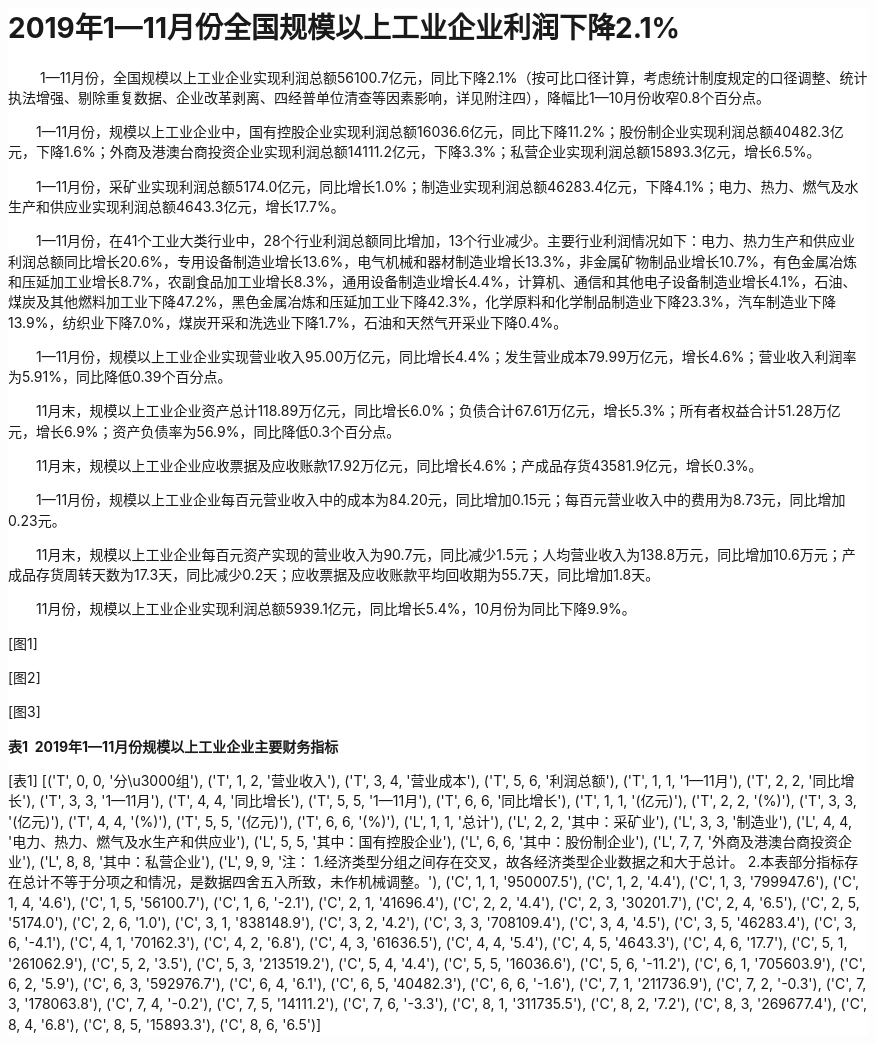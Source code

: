 # 2019年1—11月份全国规模以上工业企业利润下降2.1%

 　　1—11月份，全国规模以上工业企业实现利润总额56100.7亿元，同比下降2.1%（按可比口径计算，考虑统计制度规定的口径调整、统计执法增强、剔除重复数据、企业改革剥离、四经普单位清查等因素影响，详见附注四），降幅比1—10月份收窄0.8个百分点。

　　1—11月份，规模以上工业企业中，国有控股企业实现利润总额16036.6亿元，同比下降11.2%；股份制企业实现利润总额40482.3亿元，下降1.6%；外商及港澳台商投资企业实现利润总额14111.2亿元，下降3.3%；私营企业实现利润总额15893.3亿元，增长6.5%。

　　1—11月份，采矿业实现利润总额5174.0亿元，同比增长1.0%；制造业实现利润总额46283.4亿元，下降4.1%；电力、热力、燃气及水生产和供应业实现利润总额4643.3亿元，增长17.7%。

　　1—11月份，在41个工业大类行业中，28个行业利润总额同比增加，13个行业减少。主要行业利润情况如下：电力、热力生产和供应业利润总额同比增长20.6%，专用设备制造业增长13.6%，电气机械和器材制造业增长13.3%，非金属矿物制品业增长10.7%，有色金属冶炼和压延加工业增长8.7%，农副食品加工业增长8.3%，通用设备制造业增长4.4%，计算机、通信和其他电子设备制造业增长4.1%，石油、煤炭及其他燃料加工业下降47.2%，黑色金属冶炼和压延加工业下降42.3%，化学原料和化学制品制造业下降23.3%，汽车制造业下降13.9%，纺织业下降7.0%，煤炭开采和洗选业下降1.7%，石油和天然气开采业下降0.4%。

　　1—11月份，规模以上工业企业实现营业收入95.00万亿元，同比增长4.4%；发生营业成本79.99万亿元，增长4.6%；营业收入利润率为5.91%，同比降低0.39个百分点。

　　11月末，规模以上工业企业资产总计118.89万亿元，同比增长6.0%；负债合计67.61万亿元，增长5.3%；所有者权益合计51.28万亿元，增长6.9%；资产负债率为56.9%，同比降低0.3个百分点。

　　11月末，规模以上工业企业应收票据及应收账款17.92万亿元，同比增长4.6%；产成品存货43581.9亿元，增长0.3%。

　　1—11月份，规模以上工业企业每百元营业收入中的成本为84.20元，同比增加0.15元；每百元营业收入中的费用为8.73元，同比增加0.23元。

　　11月末，规模以上工业企业每百元资产实现的营业收入为90.7元，同比减少1.5元；人均营业收入为138.8万元，同比增加10.6万元；产成品存货周转天数为17.3天，同比减少0.2天；应收票据及应收账款平均回收期为55.7天，同比增加1.8天。

　　11月份，规模以上工业企业实现利润总额5939.1亿元，同比增长5.4%，10月份为同比下降9.9%。

[图1]

[图2]

[图3]

**表****1  2019****年****1****—****11****月份规模以上工业企业主要财务指标**

[表1]
[('T', 0, 0, '分\u3000组'), ('T', 1, 2, '营业收入'), ('T', 3, 4, '营业成本'), ('T', 5, 6, '利润总额'), ('T', 1, 1, '1—11月'), ('T', 2, 2, '同比增长'), ('T', 3, 3, '1—11月'), ('T', 4, 4, '同比增长'), ('T', 5, 5, '1—11月'), ('T', 6, 6, '同比增长'), ('T', 1, 1, '(亿元)'), ('T', 2, 2, '(%)'), ('T', 3, 3, '(亿元)'), ('T', 4, 4, '(%)'), ('T', 5, 5, '(亿元)'), ('T', 6, 6, '(%)'), ('L', 1, 1, '总计'), ('L', 2, 2, '其中：采矿业'), ('L', 3, 3, '制造业'), ('L', 4, 4, '电力、热力、燃气及水生产和供应业'), ('L', 5, 5, '其中：国有控股企业'), ('L', 6, 6, '其中：股份制企业'), ('L', 7, 7, '外商及港澳台商投资企业'), ('L', 8, 8, '其中：私营企业'), ('L', 9, 9, '注： 1.经济类型分组之间存在交叉，故各经济类型企业数据之和大于总计。 2.本表部分指标存在总计不等于分项之和情况，是数据四舍五入所致，未作机械调整。'), ('C', 1, 1, '950007.5'), ('C', 1, 2, '4.4'), ('C', 1, 3, '799947.6'), ('C', 1, 4, '4.6'), ('C', 1, 5, '56100.7'), ('C', 1, 6, '-2.1'), ('C', 2, 1, '41696.4'), ('C', 2, 2, '4.4'), ('C', 2, 3, '30201.7'), ('C', 2, 4, '6.5'), ('C', 2, 5, '5174.0'), ('C', 2, 6, '1.0'), ('C', 3, 1, '838148.9'), ('C', 3, 2, '4.2'), ('C', 3, 3, '708109.4'), ('C', 3, 4, '4.5'), ('C', 3, 5, '46283.4'), ('C', 3, 6, '-4.1'), ('C', 4, 1, '70162.3'), ('C', 4, 2, '6.8'), ('C', 4, 3, '61636.5'), ('C', 4, 4, '5.4'), ('C', 4, 5, '4643.3'), ('C', 4, 6, '17.7'), ('C', 5, 1, '261062.9'), ('C', 5, 2, '3.5'), ('C', 5, 3, '213519.2'), ('C', 5, 4, '4.4'), ('C', 5, 5, '16036.6'), ('C', 5, 6, '-11.2'), ('C', 6, 1, '705603.9'), ('C', 6, 2, '5.9'), ('C', 6, 3, '592976.7'), ('C', 6, 4, '6.1'), ('C', 6, 5, '40482.3'), ('C', 6, 6, '-1.6'), ('C', 7, 1, '211736.9'), ('C', 7, 2, '-0.3'), ('C', 7, 3, '178063.8'), ('C', 7, 4, '-0.2'), ('C', 7, 5, '14111.2'), ('C', 7, 6, '-3.3'), ('C', 8, 1, '311735.5'), ('C', 8, 2, '7.2'), ('C', 8, 3, '269677.4'), ('C', 8, 4, '6.8'), ('C', 8, 5, '15893.3'), ('C', 8, 6, '6.5')]
